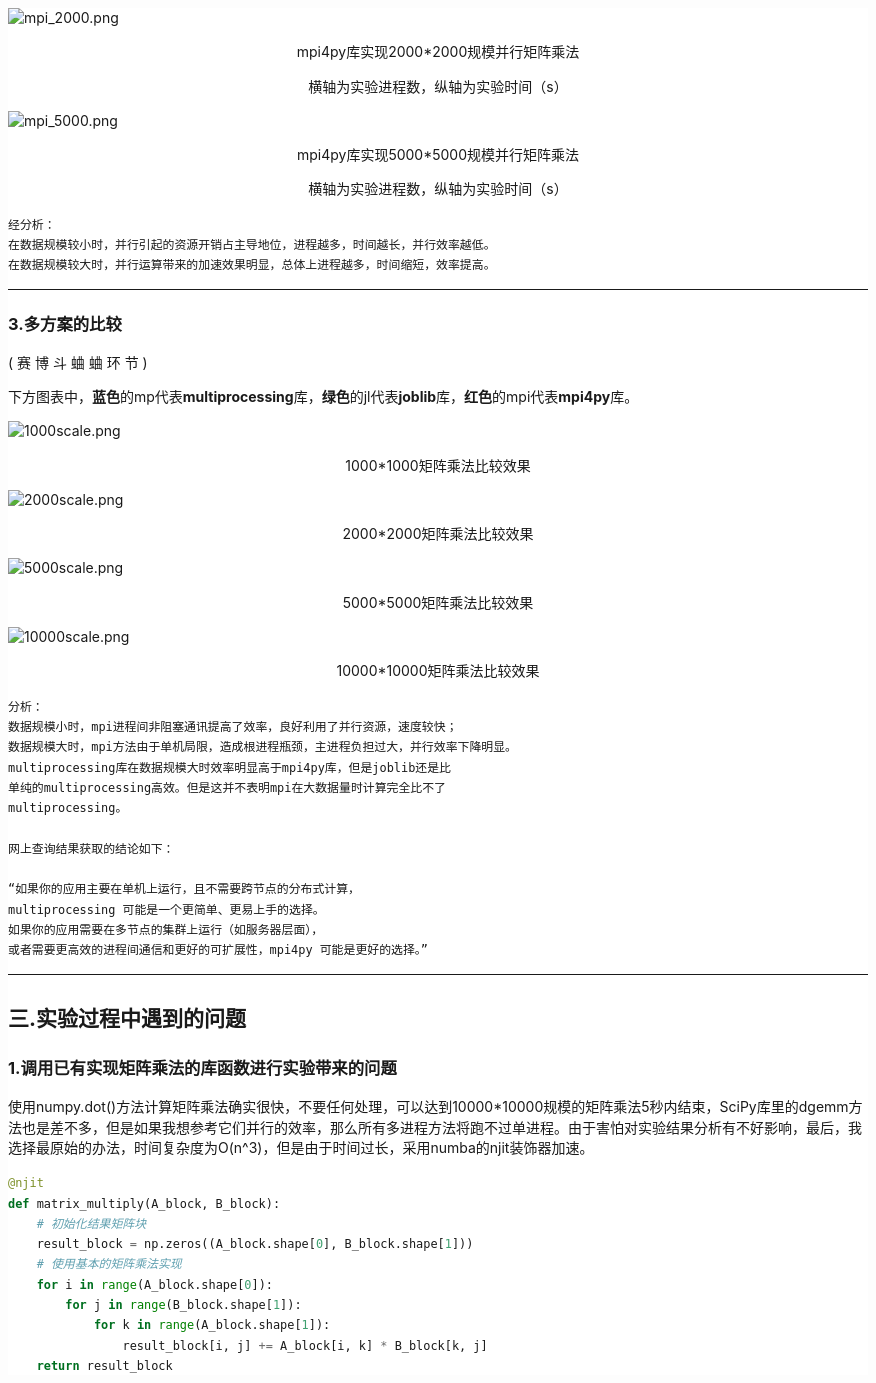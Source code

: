 ![mpi_2000.png](https://www.helloimg.com/i/2024/10/21/6715d5fa3c878.png)
<p align="center">mpi4py库实现2000*2000规模并行矩阵乘法</p>
<p align="center">横轴为实验进程数，纵轴为实验时间（s）</p>

![mpi_5000.png](https://www.helloimg.com/i/2024/10/21/6715d5fa3e936.png)
<p align="center">mpi4py库实现5000*5000规模并行矩阵乘法</p>
<p align="center">横轴为实验进程数，纵轴为实验时间（s）</p>

    经分析：
    在数据规模较小时，并行引起的资源开销占主导地位，进程越多，时间越长，并行效率越低。
    在数据规模较大时，并行运算带来的加速效果明显，总体上进程越多，时间缩短，效率提高。

***



### 3.多方案的比较
( 赛 博 斗 蛐 蛐 环 节 )

下方图表中，**蓝色**的mp代表**multiprocessing**库，**绿色**的jl代表**joblib**库，**红色**的mpi代表**mpi4py**库。

![1000scale.png](https://www.helloimg.com/i/2024/10/21/6715db8506d11.png)
<p align="center">1000*1000矩阵乘法比较效果</p>

![2000scale.png](https://www.helloimg.com/i/2024/10/21/6715db8513d37.png)
<p align="center">2000*2000矩阵乘法比较效果</p>

![5000scale.png](https://www.helloimg.com/i/2024/10/21/6715db851fbcf.png)
<p align="center">5000*5000矩阵乘法比较效果</p>

![10000scale.png](https://www.helloimg.com/i/2024/10/21/6715db8500419.png)
<p align="center">10000*10000矩阵乘法比较效果</p>

    分析：
    数据规模小时，mpi进程间非阻塞通讯提高了效率，良好利用了并行资源，速度较快；
    数据规模大时，mpi方法由于单机局限，造成根进程瓶颈，主进程负担过大，并行效率下降明显。
    multiprocessing库在数据规模大时效率明显高于mpi4py库，但是joblib还是比
    单纯的multiprocessing高效。但是这并不表明mpi在大数据量时计算完全比不了
    multiprocessing。
    
    网上查询结果获取的结论如下：
    
    “如果你的应用主要在单机上运行，且不需要跨节点的分布式计算，
    multiprocessing 可能是一个更简单、更易上手的选择。
    如果你的应用需要在多节点的集群上运行（如服务器层面），
    或者需要更高效的进程间通信和更好的可扩展性，mpi4py 可能是更好的选择。”
***

## 三.实验过程中遇到的问题

### 1.调用已有实现矩阵乘法的库函数进行实验带来的问题
使用numpy.dot()方法计算矩阵乘法确实很快，不要任何处理，可以达到10000*10000规模的矩阵乘法5秒内结束，SciPy库里的dgemm方法也是差不多，但是如果我想参考它们并行的效率，那么所有多进程方法将跑不过单进程。由于害怕对实验结果分析有不好影响，最后，我选择最原始的办法，时间复杂度为O(n^3)，但是由于时间过长，采用numba的njit装饰器加速。
```python
@njit
def matrix_multiply(A_block, B_block):
    # 初始化结果矩阵块
    result_block = np.zeros((A_block.shape[0], B_block.shape[1]))
    # 使用基本的矩阵乘法实现
    for i in range(A_block.shape[0]):
        for j in range(B_block.shape[1]):
            for k in range(A_block.shape[1]):
                result_block[i, j] += A_block[i, k] * B_block[k, j]
    return result_block
```